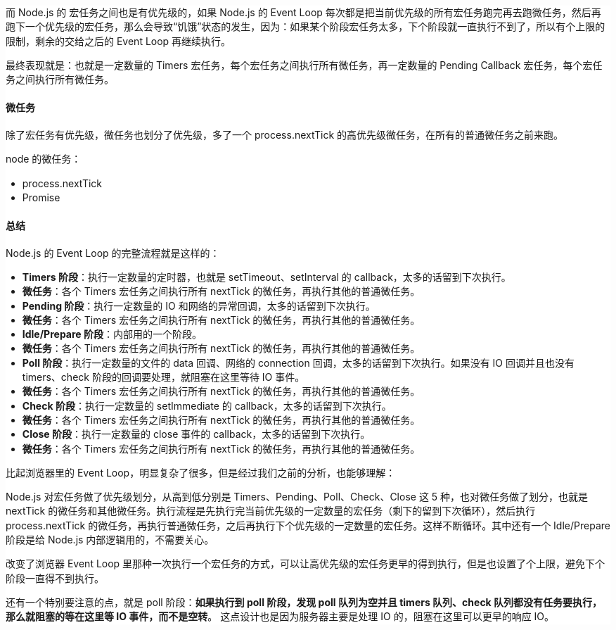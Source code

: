 而 Node.js 的 宏任务之间也是有优先级的，如果 Node.js 的 Event Loop 每次都是把当前优先级的所有宏任务跑完再去跑微任务，然后再跑下一个优先级的宏任务，那么会导致“饥饿”状态的发生，因为：如果某个阶段宏任务太多，下个阶段就一直执行不到了，所以有个上限的限制，剩余的交给之后的 Event Loop 再继续执行。

最终表现就是：也就是一定数量的 Timers 宏任务，每个宏任务之间执行所有微任务，再一定数量的 Pending Callback 宏任务，每个宏任务之间执行所有微任务。

#### 微任务

除了宏任务有优先级，微任务也划分了优先级，多了一个 process.nextTick 的高优先级微任务，在所有的普通微任务之前来跑。

node 的微任务：

- process.nextTick
- Promise

#### 总结

Node.js 的 Event Loop 的完整流程就是这样的：

- __Timers 阶段__：执行一定数量的定时器，也就是 setTimeout、setInterval 的 callback，太多的话留到下次执行。
- __微任务__：各个 Timers 宏任务之间执行所有 nextTick 的微任务，再执行其他的普通微任务。
- __Pending 阶段__：执行一定数量的 IO 和网络的异常回调，太多的话留到下次执行。
- __微任务__：各个 Timers 宏任务之间执行所有 nextTick 的微任务，再执行其他的普通微任务。
- __Idle/Prepare 阶段__：内部用的一个阶段。
- __微任务__：各个 Timers 宏任务之间执行所有 nextTick 的微任务，再执行其他的普通微任务。
- __Poll 阶段__：执行一定数量的文件的 data 回调、网络的 connection 回调，太多的话留到下次执行。如果没有 IO 回调并且也没有 timers、check 阶段的回调要处理，就阻塞在这里等待 IO 事件。
- __微任务__：各个 Timers 宏任务之间执行所有 nextTick 的微任务，再执行其他的普通微任务。
- __Check 阶段__：执行一定数量的 setImmediate 的 callback，太多的话留到下次执行。
- __微任务__：各个 Timers 宏任务之间执行所有 nextTick 的微任务，再执行其他的普通微任务。
- __Close 阶段__：执行一定数量的 close 事件的 callback，太多的话留到下次执行。
- __微任务__：各个 Timers 宏任务之间执行所有 nextTick 的微任务，再执行其他的普通微任务。

比起浏览器里的 Event Loop，明显复杂了很多，但是经过我们之前的分析，也能够理解：

Node.js 对宏任务做了优先级划分，从高到低分别是 Timers、Pending、Poll、Check、Close 这 5 种，也对微任务做了划分，也就是 nextTick 的微任务和其他微任务。执行流程是先执行完当前优先级的一定数量的宏任务（剩下的留到下次循环），然后执行 process.nextTick 的微任务，再执行普通微任务，之后再执行下个优先级的一定数量的宏任务。这样不断循环。其中还有一个 Idle/Prepare 阶段是给 Node.js 内部逻辑用的，不需要关心。

改变了浏览器 Event Loop 里那种一次执行一个宏任务的方式，可以让高优先级的宏任务更早的得到执行，但是也设置了个上限，避免下个阶段一直得不到执行。

还有一个特别要注意的点，就是 poll 阶段：__如果执行到 poll 阶段，发现 poll 队列为空并且 timers 队列、check 队列都没有任务要执行，那么就阻塞的等在这里等 IO 事件，而不是空转__。 这点设计也是因为服务器主要是处理 IO 的，阻塞在这里可以更早的响应 IO。